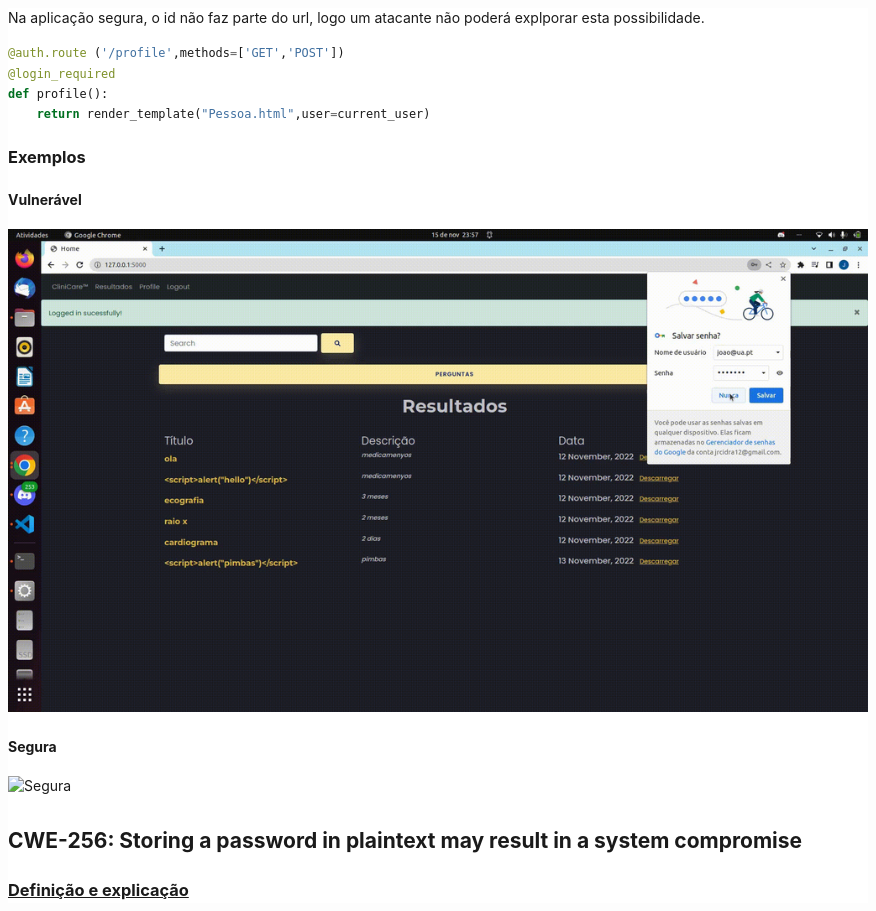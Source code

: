 Na aplicação segura, o id não faz parte do url, logo um atacante não poderá explporar esta possibilidade.

```python
@auth.route ('/profile',methods=['GET','POST'])
@login_required
def profile():
    return render_template("Pessoa.html",user=current_user)


```


### Exemplos

#### Vulnerável

![Vulnerável](./images/gifs/id_change_unsafe.gif)

#### Segura

![Segura](./images/gifs/id_change_safe.gif)



## CWE-256:  Storing a password in plaintext may result in a system compromise

### [Definição e explicação ](/SIO_proj1/analysis/CWE%20-%20256/README.md)
